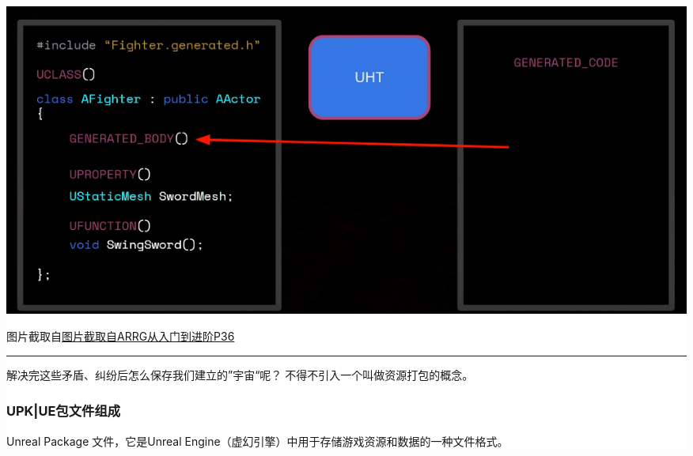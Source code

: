 ![](..%2Fassets%2Fcarbagecollection.png)

图片截取自[图片截取自ARRG从入门到进阶P36](https://www.bilibili.com/video/BV1EM411U7PX?p=36&vd_source=fc61eb54bf3245afbff2be6b8c1ebfc2)


<hr>
<chatmessage avatar="../../assets/emoji/bqb (7).png" :avatarWidth="40" >
解决完这些矛盾、纠纷后怎么保存我们建立的”宇宙“呢？
</chatmessage>

<chatmessage avatar="../../assets/emoji/dsyj.png" :avatarWidth="40" alignLeft>
不得不引入一个叫做资源打包的概念。
</chatmessage>

### UPK|UE包文件组成

<chatmessage avatar="../../assets/emoji/bqb (7).png" :avatarWidth="40" alignLeft>
Unreal Package 文件，它是Unreal Engine（虚幻引擎）中用于存储游戏资源和数据的一种文件格式。
</chatmessage>
